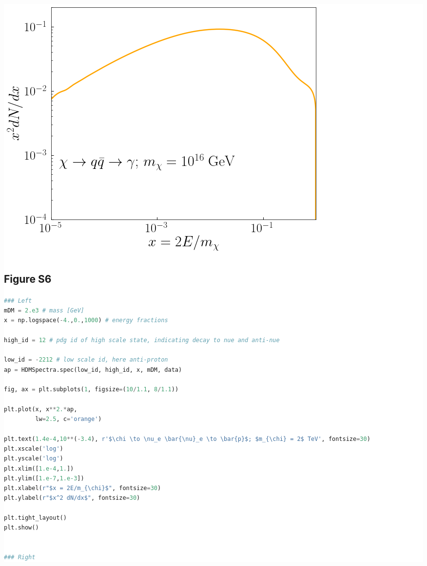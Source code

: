 


    
![png](ReproducingPlots_files/ReproducingPlots_9_1.png)
    


## Figure S6


```python
### Left
mDM = 2.e3 # mass [GeV]
x = np.logspace(-4.,0.,1000) # energy fractions

high_id = 12 # pdg id of high scale state, indicating decay to nue and anti-nue

low_id = -2212 # low scale id, here anti-proton
ap = HDMSpectra.spec(low_id, high_id, x, mDM, data)

fig, ax = plt.subplots(1, figsize=(10/1.1, 8/1.1))

plt.plot(x, x**2.*ap, 
         lw=2.5, c='orange')

plt.text(1.4e-4,10**(-3.4), r'$\chi \to \nu_e \bar{\nu}_e \to \bar{p}$; $m_{\chi} = 2$ TeV', fontsize=30)
plt.xscale('log')
plt.yscale('log')
plt.xlim([1.e-4,1.])
plt.ylim([1.e-7,1.e-3])
plt.xlabel(r"$x = 2E/m_{\chi}$", fontsize=30)
plt.ylabel(r"$x^2 dN/dx$", fontsize=30)

plt.tight_layout()
plt.show()


### Right
```